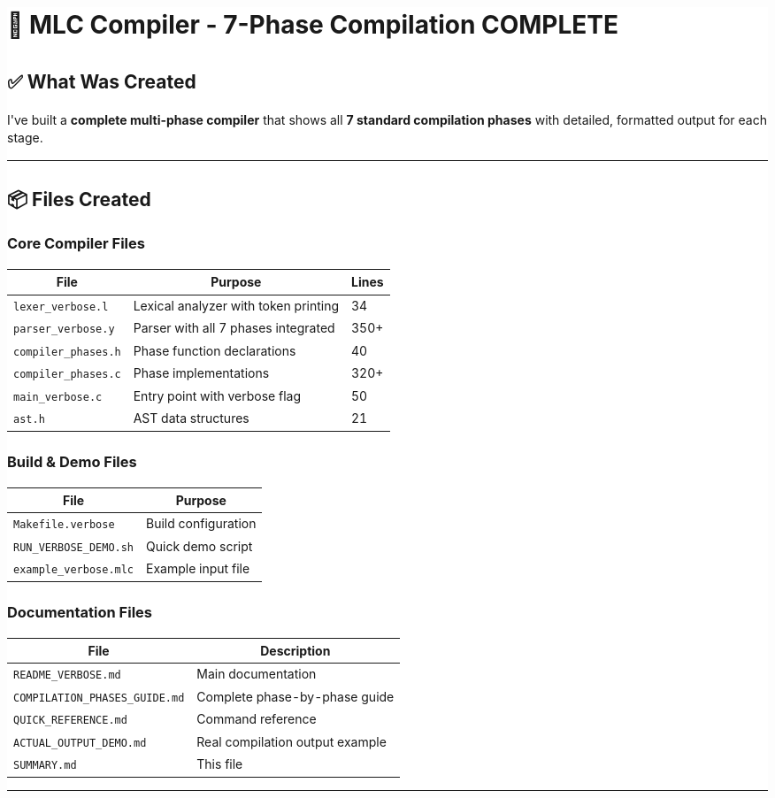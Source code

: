 # 🎉 MLC Compiler - 7-Phase Compilation COMPLETE

## ✅ What Was Created

I've built a **complete multi-phase compiler** that shows all **7 standard compilation phases** with detailed, formatted output for each stage.

---

## 📦 Files Created

### Core Compiler Files
| File | Purpose | Lines |
|------|---------|-------|
| `lexer_verbose.l` | Lexical analyzer with token printing | 34 |
| `parser_verbose.y` | Parser with all 7 phases integrated | 350+ |
| `compiler_phases.h` | Phase function declarations | 40 |
| `compiler_phases.c` | Phase implementations | 320+ |
| `main_verbose.c` | Entry point with verbose flag | 50 |
| `ast.h` | AST data structures | 21 |

### Build & Demo Files
| File | Purpose |
|------|---------|
| `Makefile.verbose` | Build configuration |
| `RUN_VERBOSE_DEMO.sh` | Quick demo script |
| `example_verbose.mlc` | Example input file |

### Documentation Files
| File | Description |
|------|-------------|
| `README_VERBOSE.md` | Main documentation |
| `COMPILATION_PHASES_GUIDE.md` | Complete phase-by-phase guide |
| `QUICK_REFERENCE.md` | Command reference |
| `ACTUAL_OUTPUT_DEMO.md` | Real compilation output example |
| `SUMMARY.md` | This file |

---
